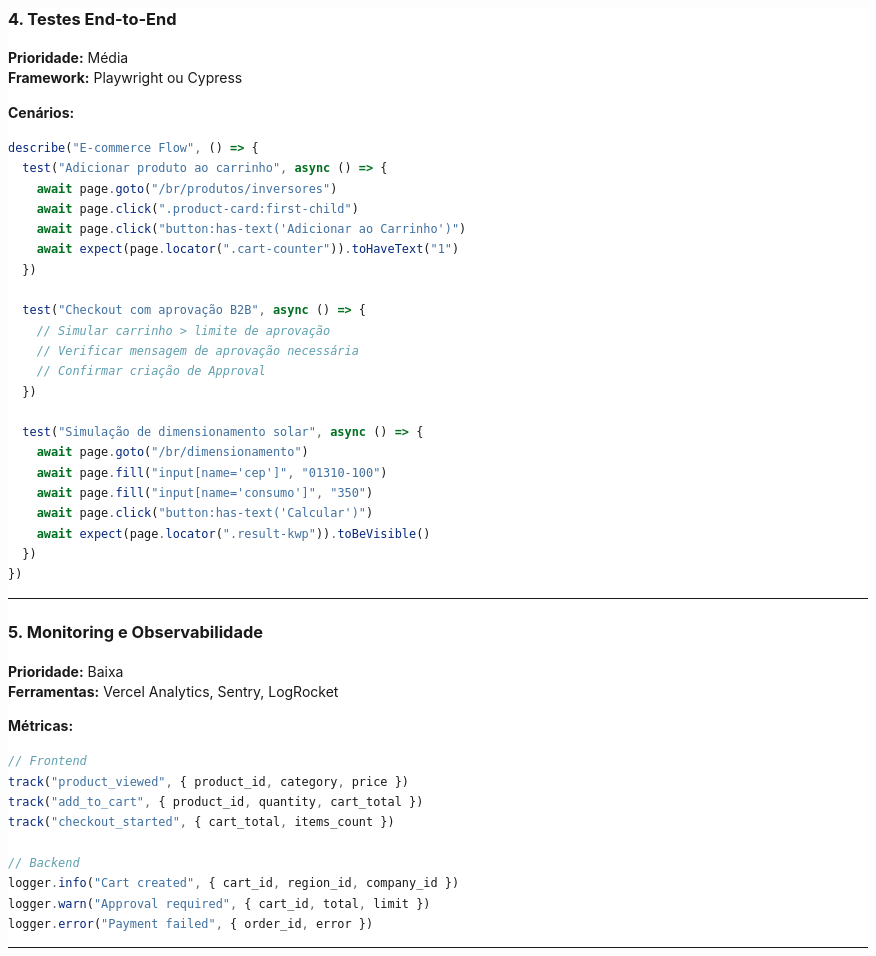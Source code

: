 
### 4. **Testes End-to-End**

**Prioridade:** Média  
**Framework:** Playwright ou Cypress

**Cenários:**

```typescript
describe("E-commerce Flow", () => {
  test("Adicionar produto ao carrinho", async () => {
    await page.goto("/br/produtos/inversores")
    await page.click(".product-card:first-child")
    await page.click("button:has-text('Adicionar ao Carrinho')")
    await expect(page.locator(".cart-counter")).toHaveText("1")
  })
  
  test("Checkout com aprovação B2B", async () => {
    // Simular carrinho > limite de aprovação
    // Verificar mensagem de aprovação necessária
    // Confirmar criação de Approval
  })
  
  test("Simulação de dimensionamento solar", async () => {
    await page.goto("/br/dimensionamento")
    await page.fill("input[name='cep']", "01310-100")
    await page.fill("input[name='consumo']", "350")
    await page.click("button:has-text('Calcular')")
    await expect(page.locator(".result-kwp")).toBeVisible()
  })
})
```

---

### 5. **Monitoring e Observabilidade**

**Prioridade:** Baixa  
**Ferramentas:** Vercel Analytics, Sentry, LogRocket

**Métricas:**

```typescript
// Frontend
track("product_viewed", { product_id, category, price })
track("add_to_cart", { product_id, quantity, cart_total })
track("checkout_started", { cart_total, items_count })

// Backend
logger.info("Cart created", { cart_id, region_id, company_id })
logger.warn("Approval required", { cart_id, total, limit })
logger.error("Payment failed", { order_id, error })
```

---
